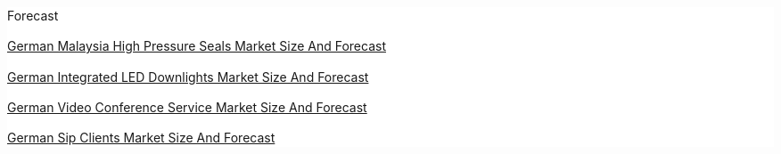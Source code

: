 Forecast</a></p><p><a href="https://github.com/Rumay210203/21apr5/blob/main/Malaysia-High-Pressure-Seals-Market/China-Malaysia-High-Pressure-Seals-Market.md">German Malaysia High Pressure Seals Market Size And Forecast</a></p><p><a href="https://github.com/Rumay210203/22apr1/blob/main/Integrated-LED-Downlights-Market/China-Integrated-LED-Downlights-Market.md">German Integrated LED Downlights Market Size And Forecast</a></p><p><a href="https://github.com/Rumay210203/22apr2/blob/main/Video-Conference-Service-Market/China-Video-Conference-Service-Market.md">German Video Conference Service Market Size And Forecast</a></p><p><a href="https://github.com/Rumay210203/22apr/blob/main/Sip-Clients-Market/China-Sip-Clients-Market.md">German Sip Clients Market Size And Forecast</a></p>
